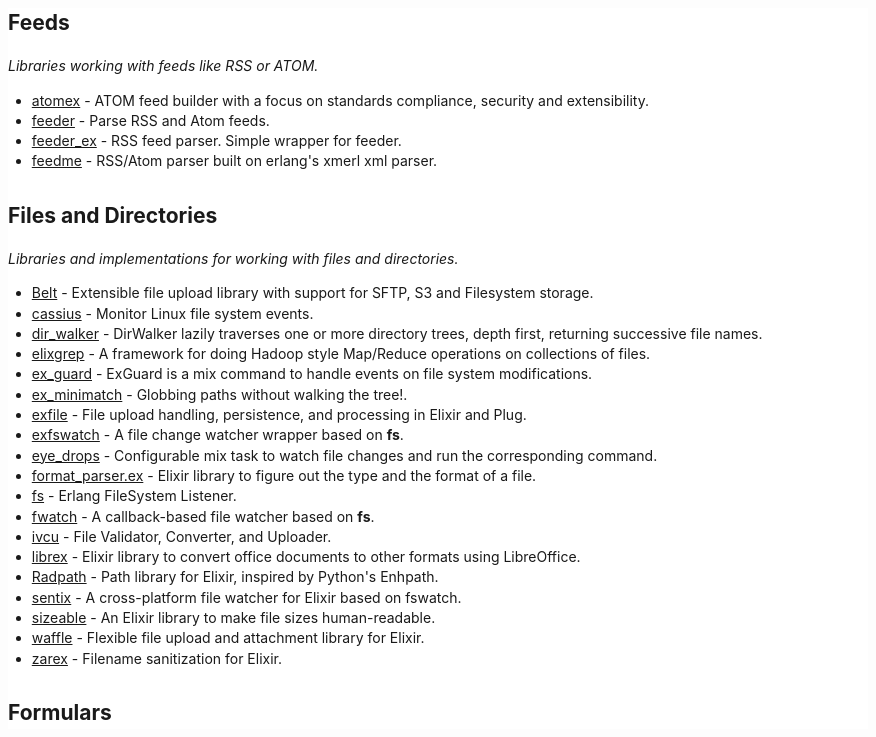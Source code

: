 ## Feeds

*Libraries working with feeds like RSS or ATOM.*

*   [atomex](https://github.com/Betree/atomex) - ATOM feed builder with a focus on standards compliance, security and extensibility.
*   [feeder](https://github.com/michaelnisi/feeder) - Parse RSS and Atom feeds.
*   [feeder\_ex](https://github.com/manukall/feeder_ex) - RSS feed parser. Simple wrapper for feeder.
*   [feedme](https://github.com/umurgdk/elixir-feedme) - RSS/Atom parser built on erlang's xmerl xml parser.

## Files and Directories

*Libraries and implementations for working with files and directories.*

*   [Belt](https://bitbucket.org/pentacent/belt/) - Extensible file upload library with support for SFTP, S3 and Filesystem storage.
*   [cassius](https://github.com/jquadrin/cassius) - Monitor Linux file system events.
*   [dir\_walker](https://github.com/pragdave/dir_walker) - DirWalker lazily traverses one or more directory trees, depth first, returning successive file names.
*   [elixgrep](https://github.com/bbense/elixgrep) - A framework for doing Hadoop style Map/Reduce operations on collections of files.
*   [ex\_guard](https://github.com/slashmili/ex_guard) - ExGuard is a mix command to handle events on file system modifications.
*   [ex\_minimatch](https://github.com/gniquil/ex_minimatch) - Globbing paths without walking the tree!.
*   [exfile](https://github.com/keichan34/exfile) - File upload handling, persistence, and processing in Elixir and Plug.
*   [exfswatch](https://github.com/falood/exfswatch) - A file change watcher wrapper based on **fs**.
*   [eye\_drops](https://github.com/rkotze/eye_drops) - Configurable mix task to watch file changes and run the corresponding command.
*   [format\_parser.ex](https://github.com/ahtung/format_parser.ex) - Elixir library to figure out the type and the format of a file.
*   [fs](https://github.com/synrc/fs) - Erlang FileSystem Listener.
*   [fwatch](https://github.com/ryo33/fwatch-ex) - A callback-based file watcher based on **fs**.
*   [ivcu](https://github.com/elixir-ivcu/ivcu) - File Validator, Converter, and Uploader.
*   [librex](https://github.com/ricn/librex) - Elixir library to convert office documents to other formats using LibreOffice.
*   [Radpath](https://github.com/lowks/Radpath) - Path library for Elixir, inspired by Python's Enhpath.
*   [sentix](https://github.com/whitfin/sentix) - A cross-platform file watcher for Elixir based on fswatch.
*   [sizeable](https://github.com/arvidkahl/sizeable) - An Elixir library to make file sizes human-readable.
*   [waffle](https://github.com/elixir-waffle/waffle) - Flexible file upload and attachment library for Elixir.
*   [zarex](https://github.com/ricn/zarex) - Filename sanitization for Elixir.

## Formulars
